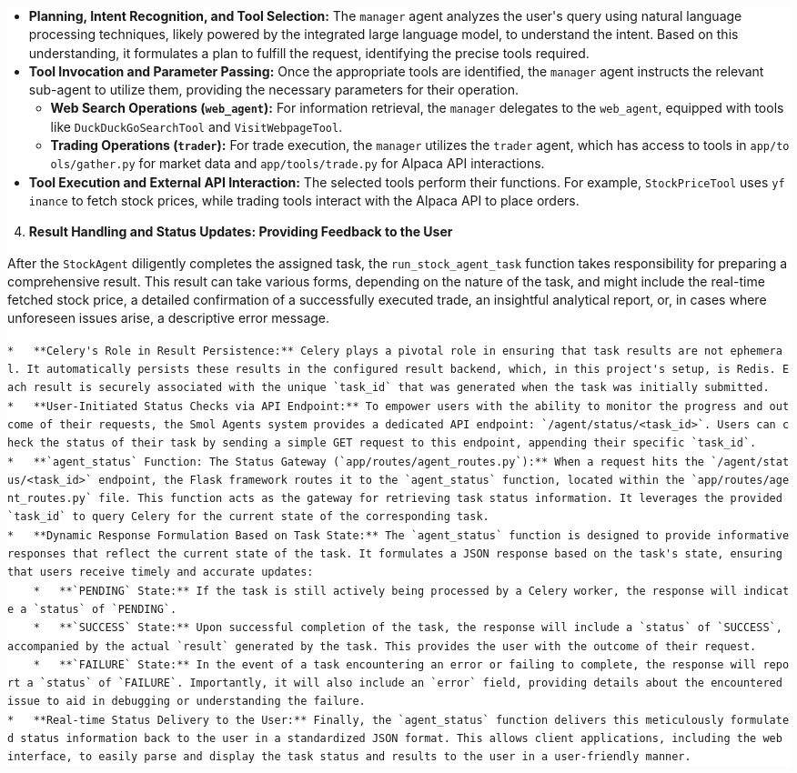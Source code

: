 *   **Planning, Intent Recognition, and Tool Selection:** The `manager` agent analyzes the user's query using natural language processing techniques, likely powered by the integrated large language model, to understand the intent. Based on this understanding, it formulates a plan to fulfill the request, identifying the precise tools required.
*   **Tool Invocation and Parameter Passing:** Once the appropriate tools are identified, the `manager` agent instructs the relevant sub-agent to utilize them, providing the necessary parameters for their operation.
    *   **Web Search Operations (`web_agent`):** For information retrieval, the `manager` delegates to the `web_agent`, equipped with tools like `DuckDuckGoSearchTool` and `VisitWebpageTool`.
    *   **Trading Operations (`trader`):** For trade execution, the `manager` utilizes the `trader` agent, which has access to tools in `app/tools/gather.py` for market data and `app/tools/trade.py` for Alpaca API interactions.
*   **Tool Execution and External API Interaction:** The selected tools perform their functions. For example, `StockPriceTool` uses `yfinance` to fetch stock prices, while trading tools interact with the Alpaca API to place orders.

4. **Result Handling and Status Updates: Providing Feedback to the User**

After the `StockAgent` diligently completes the assigned task, the `run_stock_agent_task` function takes responsibility for preparing a comprehensive result. This result can take various forms, depending on the nature of the task, and might include the real-time fetched stock price, a detailed confirmation of a successfully executed trade, an insightful analytical report, or, in cases where unforeseen issues arise, a descriptive error message.

    *   **Celery's Role in Result Persistence:** Celery plays a pivotal role in ensuring that task results are not ephemeral. It automatically persists these results in the configured result backend, which, in this project's setup, is Redis. Each result is securely associated with the unique `task_id` that was generated when the task was initially submitted.
    *   **User-Initiated Status Checks via API Endpoint:** To empower users with the ability to monitor the progress and outcome of their requests, the Smol Agents system provides a dedicated API endpoint: `/agent/status/<task_id>`. Users can check the status of their task by sending a simple GET request to this endpoint, appending their specific `task_id`.
    *   **`agent_status` Function: The Status Gateway (`app/routes/agent_routes.py`):** When a request hits the `/agent/status/<task_id>` endpoint, the Flask framework routes it to the `agent_status` function, located within the `app/routes/agent_routes.py` file. This function acts as the gateway for retrieving task status information. It leverages the provided `task_id` to query Celery for the current state of the corresponding task.
    *   **Dynamic Response Formulation Based on Task State:** The `agent_status` function is designed to provide informative responses that reflect the current state of the task. It formulates a JSON response based on the task's state, ensuring that users receive timely and accurate updates:
        *   **`PENDING` State:** If the task is still actively being processed by a Celery worker, the response will indicate a `status` of `PENDING`.
        *   **`SUCCESS` State:** Upon successful completion of the task, the response will include a `status` of `SUCCESS`, accompanied by the actual `result` generated by the task. This provides the user with the outcome of their request.
        *   **`FAILURE` State:** In the event of a task encountering an error or failing to complete, the response will report a `status` of `FAILURE`. Importantly, it will also include an `error` field, providing details about the encountered issue to aid in debugging or understanding the failure.
    *   **Real-time Status Delivery to the User:** Finally, the `agent_status` function delivers this meticulously formulated status information back to the user in a standardized JSON format. This allows client applications, including the web interface, to easily parse and display the task status and results to the user in a user-friendly manner.
